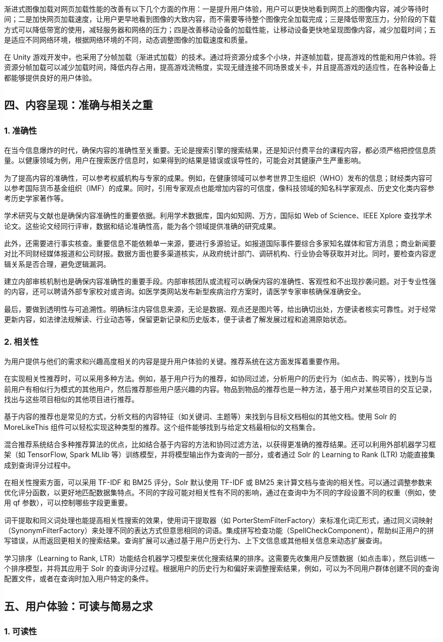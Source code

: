 渐进式图像加载对网页加载性能的改善有以下几个方面的作用：一是提升用户体验，用户可以更快地看到网页上的图像内容，减少等待时间；二是加快网页加载速度，让用户更早地看到图像的大致内容，而不需要等待整个图像完全加载完成；三是降低带宽压力，分阶段的下载方式可以降低带宽的使用，减轻服务器和网络的压力；四是改善移动设备的加载性能，让移动设备更快地呈现图像内容，减少加载时间；五是适应不同网络环境，根据网络环境的不同，动态调整图像的加载速度和质量。

在 Unity 游戏开发中，也采用了分帧加载（渐进式加载）的技术。通过将资源分成多个小块，并逐帧加载，提高游戏的性能和用户体验。将资源分帧加载可以减少加载时间，降低内存占用，提高游戏流畅度，实现无缝连接不同场景或关卡，并且提高游戏的适应性，在各种设备上都能够提供良好的用户体验。

## 四、内容呈现：准确与相关之重

### 1\. 准确性

在当今信息爆炸的时代，确保内容的准确性至关重要。无论是搜索引擎的搜索结果，还是知识付费平台的课程内容，都必须严格把控信息质量。以健康领域为例，用户在搜索医疗信息时，如果得到的结果是错误或误导性的，可能会对其健康产生严重影响。

为了提高内容的准确性，可以参考权威机构与专家的成果。例如，在健康领域可以参考世界卫生组织（WHO）发布的信息；财经类内容可以参考国际货币基金组织（IMF）的成果。同时，引用专家观点也能增加内容的可信度，像科技领域的知名科学家观点、历史文化类内容参考历史学家著作等。

学术研究与文献也是确保内容准确性的重要依据。利用学术数据库，国内如知网、万方，国际如 Web of Science、IEEE Xplore 查找学术论文。这些论文经同行评审，数据和结论准确性高，能为各个领域提供准确的研究成果。

此外，还需要进行事实核查。重要信息不能依赖单一来源，要进行多源验证。如报道国际事件要综合多家知名媒体和官方消息；商业新闻要对比不同财经媒体报道和公司财报。数据方面也要多渠道核实，从政府统计部门、调研机构、行业协会等获取并对比。同时，要检查内容逻辑关系是否合理，避免逻辑漏洞。

建立内部审核机制也是确保内容准确性的重要手段。内部审核团队或流程可以确保内容的准确性、客观性和不出现抄袭问题。对于专业性强的内容，还可以聘请外部专家校对或咨询。如医学类网站发布新型疾病治疗方案时，请医学专家审核确保准确安全。

最后，要做到透明性与可追溯性。明确标注内容信息来源，无论是数据、观点还是图片等，给出确切出处，方便读者核实可靠性。对于经常更新内容，如法律法规解读、行业动态等，保留更新记录和历史版本，便于读者了解发展过程和追溯原始状态。

### 2\. 相关性

为用户提供与他们的需求和兴趣高度相关的内容是提升用户体验的关键。推荐系统在这方面发挥着重要作用。

在实现相关性推荐时，可以采用多种方法。例如，基于用户行为的推荐，如协同过滤，分析用户的历史行为（如点击、购买等），找到与当前用户有相似行为模式的其他用户，然后推荐那些用户感兴趣的内容。物品到物品的推荐也是一种方法，基于用户对某些项目的交互记录，找出与这些项目相似的其他项目进行推荐。

基于内容的推荐也是常见的方式，分析文档的内容特征（如关键词、主题等）来找到与目标文档相似的其他文档。使用 Solr 的 MoreLikeThis 组件可以轻松实现这种类型的推荐。这个组件能够找到与给定文档最相似的文档集合。

混合推荐系统结合多种推荐算法的优点，比如结合基于内容的方法和协同过滤方法，以获得更准确的推荐结果。还可以利用外部机器学习框架（如 TensorFlow, Spark MLlib 等）训练模型，并将模型输出作为查询的一部分，或者通过 Solr 的 Learning to Rank (LTR) 功能直接集成到查询评分过程中。

在相关性搜索方面，可以采用 TF-IDF 和 BM25 评分，Solr 默认使用 TF-IDF 或 BM25 来计算文档与查询的相关性。可以通过调整参数来优化评分函数，以更好地匹配数据集特点。不同的字段可能对相关性有不同的影响，通过在查询中为不同的字段设置不同的权重（例如，使用 qf 参数），可以控制哪些字段更重要。

词干提取和同义词处理也能提高相关性搜索的效果，使用词干提取器（如 PorterStemFilterFactory）来标准化词汇形式，通过同义词映射（SynonymFilterFactory）来处理不同的表达方式但意思相同的词语。集成拼写检查功能（SpellCheckComponent），帮助纠正用户的拼写错误，从而返回更相关的搜索结果。查询扩展可以通过基于用户历史行为、上下文信息或其他相关信息来动态扩展查询。

学习排序（Learning to Rank, LTR）功能结合机器学习模型来优化搜索结果的排序。这需要先收集用户反馈数据（如点击率），然后训练一个排序模型，并将其应用于 Solr 的查询评分过程。根据用户的历史行为和偏好来调整搜索结果，例如，可以为不同用户群体创建不同的查询配置文件，或者在查询时加入用户特定的条件。

## 五、用户体验：可读与简易之求

### 1\. 可读性
